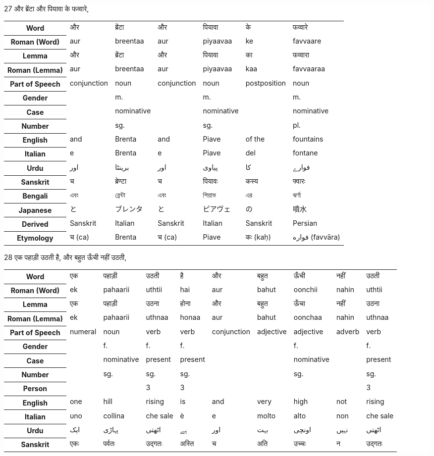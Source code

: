 </table>

27 और ब्रेंटा और पियावा के फव्वारे,

<table>
<tr><th>Word</th><td>और</td><td>ब्रेंटा</td><td>और</td><td>पियावा</td><td>के</td><td>फव्वारे</td></tr>
<tr><th>Roman (Word)</th><td>aur</td><td>breentaa</td><td>aur</td><td>piyaavaa</td><td>ke</td><td>favvaare</td></tr>
<tr><th>Lemma</th><td>और</td><td>ब्रेंटा</td><td>और</td><td>पियावा</td><td>का</td><td>फव्वारा</td></tr>
<tr><th>Roman (Lemma)</th><td>aur</td><td>breentaa</td><td>aur</td><td>piyaavaa</td><td>kaa</td><td>favvaaraa</td></tr>
<tr><th>Part of Speech</th><td>conjunction</td><td>noun</td><td>conjunction</td><td>noun</td><td>postposition</td><td>noun</td></tr>
<tr><th>Gender</th><td></td><td>m.</td><td></td><td>m.</td><td></td><td>m.</td></tr>
<tr><th>Case</th><td></td><td>nominative</td><td></td><td>nominative</td><td></td><td>nominative</td></tr>
<tr><th>Number</th><td></td><td>sg.</td><td></td><td>sg.</td><td></td><td>pl.</td></tr>
<tr><th>English</th><td>and</td><td>Brenta</td><td>and</td><td>Piave</td><td>of the</td><td>fountains</td></tr>
<tr><th>Italian</th><td>e</td><td>Brenta</td><td>e</td><td>Piave</td><td>del</td><td>fontane</td></tr>
<tr><th>Urdu</th><td>اور</td><td>برینٹا</td><td>اور</td><td>پیاوی</td><td>کا</td><td>فوارے</td></tr>
<tr><th>Sanskrit</th><td>च</td><td>ब्रेण्टा</td><td>च</td><td>पियावः</td><td>कस्य</td><td>फ्वारः</td></tr>
<tr><th>Bengali</th><td>এবং</td><td>ব্রেন্টা</td><td>এবং</td><td>পিয়াভ</td><td>এর</td><td>ঝর্ণা</td></tr>
<tr><th>Japanese</th><td>と</td><td>ブレンタ</td><td>と</td><td>ピアヴェ</td><td>の</td><td>噴水</td></tr>
<tr><th>Derived</th><td>Sanskrit</td><td>Italian</td><td>Sanskrit</td><td>Italian</td><td>Sanskrit</td><td>Persian</td></tr>
<tr><th>Etymology</th><td>च (ca)</td><td>Brenta</td><td>च (ca)</td><td>Piave</td><td>कः (kaḥ)</td><td>فواره (favvāra)</td></tr>
</table>

28 एक पहाड़ी उठती है, और बहुत ऊँची नहीं उठती,

<table>
<tr><th>Word</th><td>एक</td><td>पहाड़ी</td><td>उठती</td><td>है</td><td>और</td><td>बहुत</td><td>ऊँची</td><td>नहीं</td><td>उठती</td></tr>
<tr><th>Roman (Word)</th><td>ek</td><td>pahaarii</td><td>uthtii</td><td>hai</td><td>aur</td><td>bahut</td><td>oonchii</td><td>nahin</td><td>uthtii</td></tr>
<tr><th>Lemma</th><td>एक</td><td>पहाड़ी</td><td>उठना</td><td>होना</td><td>और</td><td>बहुत</td><td>ऊँचा</td><td>नहीं</td><td>उठना</td></tr>
<tr><th>Roman (Lemma)</th><td>ek</td><td>pahaarii</td><td>uthnaa</td><td>honaa</td><td>aur</td><td>bahut</td><td>oonchaa</td><td>nahin</td><td>uthnaa</td></tr>
<tr><th>Part of Speech</th><td>numeral</td><td>noun</td><td>verb</td><td>verb</td><td>conjunction</td><td>adjective</td><td>adjective</td><td>adverb</td><td>verb</td></tr>
<tr><th>Gender</th><td></td><td>f.</td><td>f.</td><td>f.</td><td></td><td></td><td>f.</td><td></td><td>f.</td></tr>
<tr><th>Case</th><td></td><td>nominative</td><td>present</td><td>present</td><td></td><td></td><td>nominative</td><td></td><td>present</td></tr>
<tr><th>Number</th><td></td><td>sg.</td><td>sg.</td><td>sg.</td><td></td><td></td><td>sg.</td><td></td><td>sg.</td></tr>
<tr><th>Person</th><td></td><td></td><td>3</td><td>3</td><td></td><td></td><td></td><td></td><td>3</td></tr>
<tr><th>English</th><td>one</td><td>hill</td><td>rising</td><td>is</td><td>and</td><td>very</td><td>high</td><td>not</td><td>rising</td></tr>
<tr><th>Italian</th><td>uno</td><td>collina</td><td>che sale</td><td>è</td><td>e</td><td>molto</td><td>alto</td><td>non</td><td>che sale</td></tr>
<tr><th>Urdu</th><td>ایک</td><td>پہاڑی</td><td>اٹھتی</td><td>ہے</td><td>اور</td><td>بہت</td><td>اونچی</td><td>نہیں</td><td>اٹھتی</td></tr>
<tr><th>Sanskrit</th><td>एकः</td><td>पर्वतः</td><td>उद्गतः</td><td>अस्ति</td><td>च</td><td>अति</td><td>उच्चः</td><td>न</td><td>उद्गतः</td></tr>